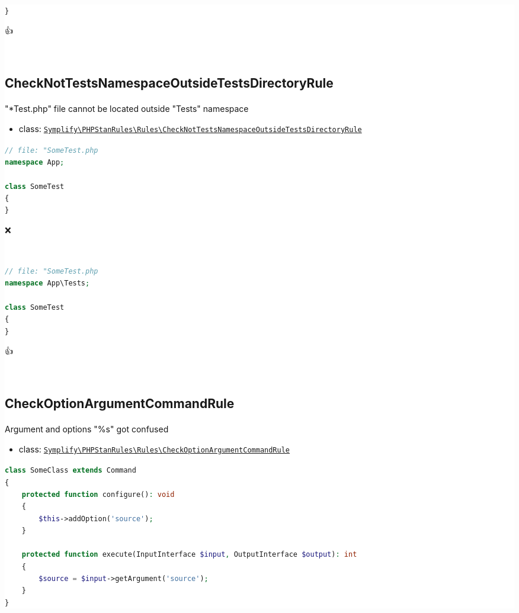 ```php
}
```

:+1:

<br>

## CheckNotTestsNamespaceOutsideTestsDirectoryRule

"*Test.php" file cannot be located outside "Tests" namespace

- class: [`Symplify\PHPStanRules\Rules\CheckNotTestsNamespaceOutsideTestsDirectoryRule`](../src/Rules/CheckNotTestsNamespaceOutsideTestsDirectoryRule.php)

```php
// file: "SomeTest.php
namespace App;

class SomeTest
{
}
```

:x:

<br>

```php
// file: "SomeTest.php
namespace App\Tests;

class SomeTest
{
}
```

:+1:

<br>

## CheckOptionArgumentCommandRule

Argument and options "%s" got confused

- class: [`Symplify\PHPStanRules\Rules\CheckOptionArgumentCommandRule`](../src/Rules/CheckOptionArgumentCommandRule.php)

```php
class SomeClass extends Command
{
    protected function configure(): void
    {
        $this->addOption('source');
    }

    protected function execute(InputInterface $input, OutputInterface $output): int
    {
        $source = $input->getArgument('source');
    }
}
```
